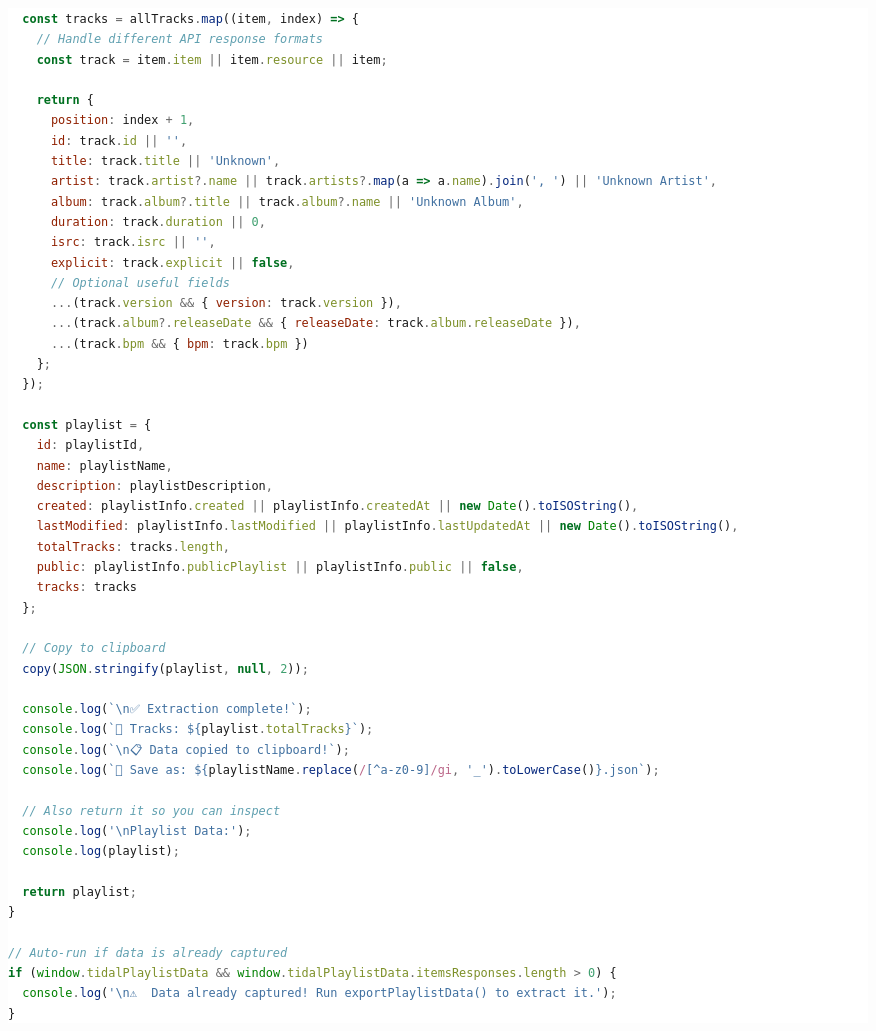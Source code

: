 ```javascript
  const tracks = allTracks.map((item, index) => {
    // Handle different API response formats
    const track = item.item || item.resource || item;

    return {
      position: index + 1,
      id: track.id || '',
      title: track.title || 'Unknown',
      artist: track.artist?.name || track.artists?.map(a => a.name).join(', ') || 'Unknown Artist',
      album: track.album?.title || track.album?.name || 'Unknown Album',
      duration: track.duration || 0,
      isrc: track.isrc || '',
      explicit: track.explicit || false,
      // Optional useful fields
      ...(track.version && { version: track.version }),
      ...(track.album?.releaseDate && { releaseDate: track.album.releaseDate }),
      ...(track.bpm && { bpm: track.bpm })
    };
  });

  const playlist = {
    id: playlistId,
    name: playlistName,
    description: playlistDescription,
    created: playlistInfo.created || playlistInfo.createdAt || new Date().toISOString(),
    lastModified: playlistInfo.lastModified || playlistInfo.lastUpdatedAt || new Date().toISOString(),
    totalTracks: tracks.length,
    public: playlistInfo.publicPlaylist || playlistInfo.public || false,
    tracks: tracks
  };

  // Copy to clipboard
  copy(JSON.stringify(playlist, null, 2));

  console.log(`\n✅ Extraction complete!`);
  console.log(`📝 Tracks: ${playlist.totalTracks}`);
  console.log(`\n📋 Data copied to clipboard!`);
  console.log(`📄 Save as: ${playlistName.replace(/[^a-z0-9]/gi, '_').toLowerCase()}.json`);

  // Also return it so you can inspect
  console.log('\nPlaylist Data:');
  console.log(playlist);

  return playlist;
}

// Auto-run if data is already captured
if (window.tidalPlaylistData && window.tidalPlaylistData.itemsResponses.length > 0) {
  console.log('\n⚠️  Data already captured! Run exportPlaylistData() to extract it.');
}
```
